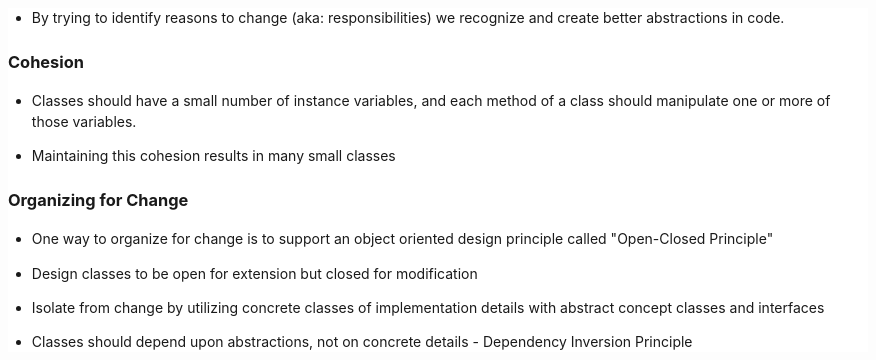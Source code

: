 * By trying to identify reasons to change (aka: responsibilities) we recognize and create better abstractions in code.  

### Cohesion  

* Classes should have a small number of instance variables, and each method of a class should manipulate one or more of those variables.

*  Maintaining this cohesion results in many small classes  

### Organizing for Change

* One way to organize for change is to support an object oriented design principle called "Open-Closed Principle" 

* Design classes to be open for extension but closed for modification

* Isolate from change by utilizing concrete classes of implementation details with abstract concept classes and interfaces

* Classes should depend upon abstractions, not on concrete details - Dependency Inversion Principle



##   
